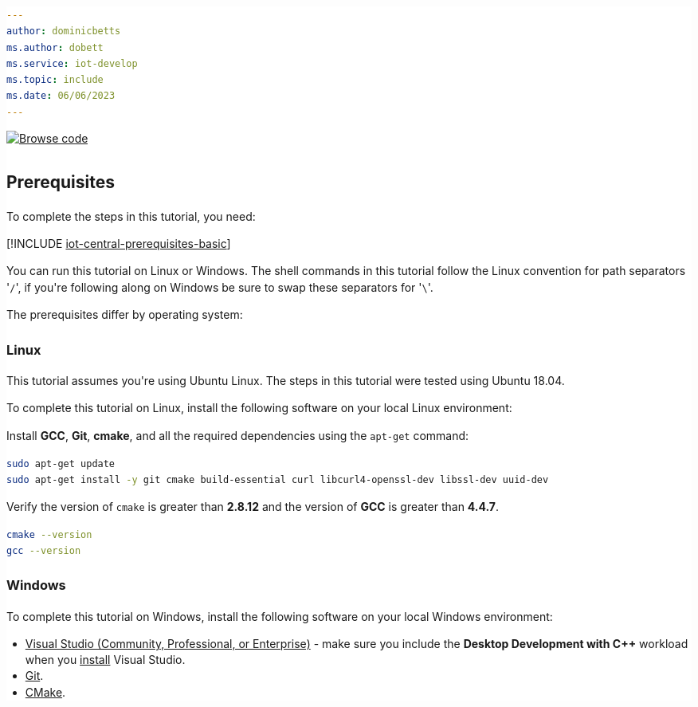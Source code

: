 ```yaml
---
author: dominicbetts
ms.author: dobett
ms.service: iot-develop
ms.topic: include
ms.date: 06/06/2023
---
```


[![Browse code](../articles/iot-central/core/media/common/browse-code.svg)](https://github.com/Azure/azure-iot-sdk-c/tree/master/iothub_client/samples/pnp)

## Prerequisites

To complete the steps in this tutorial, you need:

[!INCLUDE [iot-central-prerequisites-basic](iot-central-prerequisites-basic.md)]

You can run this tutorial on Linux or Windows. The shell commands in this tutorial follow the Linux convention for path separators '`/`', if you're following along on Windows be sure to swap these separators for '`\`'.

The prerequisites differ by operating system:

### Linux

This tutorial assumes you're using Ubuntu Linux. The steps in this tutorial were tested using Ubuntu 18.04.

To complete this tutorial on Linux, install the following software on your local Linux environment:

Install **GCC**, **Git**, **cmake**, and all the required dependencies using the `apt-get` command:

```sh
sudo apt-get update
sudo apt-get install -y git cmake build-essential curl libcurl4-openssl-dev libssl-dev uuid-dev
```

Verify the version of `cmake` is greater than **2.8.12** and the version of **GCC** is greater than **4.4.7**.

```sh
cmake --version
gcc --version
```

### Windows

To complete this tutorial on Windows, install the following software on your local Windows environment:

* [Visual Studio (Community, Professional, or Enterprise)](https://visualstudio.microsoft.com/downloads/) - make sure you include the **Desktop Development with C++** workload when you [install](/cpp/build/vscpp-step-0-installation?preserve-view=true&view=vs-2019) Visual Studio.
* [Git](https://git-scm.com/download/).
* [CMake](https://cmake.org/download/).
